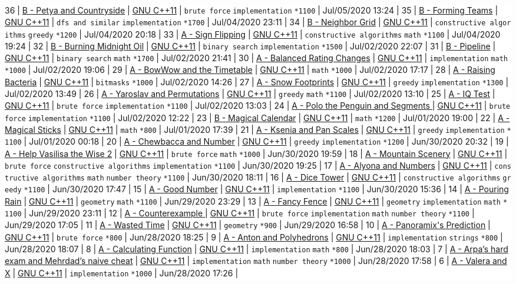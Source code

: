 36 | [B - Petya and Countryside](https://codeforces.com/contest/66/problem/B) | [GNU C++11](./codeforces/66/B.cpp) | `brute force` `implementation` `*1100` | Jul/05/2020 13:24 | 
35 | [B - Forming Teams](https://codeforces.com/contest/216/problem/B) | [GNU C++11](./codeforces/216/B.cpp) | `dfs and similar` `implementation` `*1700` | Jul/04/2020 23:11 | 
34 | [B - Neighbor Grid](https://codeforces.com/contest/1375/problem/B) | [GNU C++11](./codeforces/1375/B.cpp) | `constructive algorithms` `greedy` `*1200` | Jul/04/2020 20:18 | 
33 | [A - Sign Flipping](https://codeforces.com/contest/1375/problem/A) | [GNU C++11](./codeforces/1375/A.cpp) | `constructive algorithms` `math` `*1100` | Jul/04/2020 19:24 | 
32 | [B - Burning Midnight Oil](https://codeforces.com/contest/165/problem/B) | [GNU C++11](./codeforces/165/B.cpp) | `binary search` `implementation` `*1500` | Jul/02/2020 22:07 | 
31 | [B - Pipeline](https://codeforces.com/contest/287/problem/B) | [GNU C++11](./codeforces/287/B.cpp) | `binary search` `math` `*1700` | Jul/02/2020 21:41 | 
30 | [A - Balanced Rating Changes](https://codeforces.com/contest/1237/problem/A) | [GNU C++11](./codeforces/1237/A.cpp) | `implementation` `math` `*1000` | Jul/02/2020 19:06 | 
29 | [A - BowWow and the Timetable](https://codeforces.com/contest/1204/problem/A) | [GNU C++11](./codeforces/1204/A.cpp) | `math` `*1000` | Jul/02/2020 17:17 | 
28 | [A - Raising Bacteria](https://codeforces.com/contest/579/problem/A) | [GNU C++11](./codeforces/579/A.cpp) | `bitmasks` `*1000` | Jul/02/2020 14:26 | 
27 | [A - Snow Footprints](https://codeforces.com/contest/298/problem/A) | [GNU C++11](./codeforces/298/A.cpp) | `greedy` `implementation` `*1300` | Jul/02/2020 13:49 | 
26 | [A - Yaroslav and Permutations](https://codeforces.com/contest/296/problem/A) | [GNU C++11](./codeforces/296/A.cpp) | `greedy` `math` `*1100` | Jul/02/2020 13:10 | 
25 | [A - IQ Test](https://codeforces.com/contest/287/problem/A) | [GNU C++11](./codeforces/287/A.cpp) | `brute force` `implementation` `*1100` | Jul/02/2020 13:03 | 
24 | [A - Polo the Penguin and Segments ](https://codeforces.com/contest/289/problem/A) | [GNU C++11](./codeforces/289/A.cpp) | `brute force` `implementation` `*1100` | Jul/02/2020 12:22 | 
23 | [B - Magical Calendar](https://codeforces.com/contest/1371/problem/B) | [GNU C++11](./codeforces/1371/B.cpp) | `math` `*1200` | Jul/01/2020 19:00 | 
22 | [A - Magical Sticks](https://codeforces.com/contest/1371/problem/A) | [GNU C++11](./codeforces/1371/A.cpp) | `math` `*800` | Jul/01/2020 17:39 | 
21 | [A - Ksenia and Pan Scales](https://codeforces.com/contest/382/problem/A) | [GNU C++11](./codeforces/382/A.cpp) | `greedy` `implementation` `*1100` | Jul/01/2020 00:18 | 
20 | [A - Chewbaсca and Number](https://codeforces.com/contest/514/problem/A) | [GNU C++11](./codeforces/514/A.cpp) | `greedy` `implementation` `*1200` | Jun/30/2020 20:32 | 
19 | [A - Help Vasilisa the Wise 2](https://codeforces.com/contest/143/problem/A) | [GNU C++11](./codeforces/143/A.cpp) | `brute force` `math` `*1000` | Jun/30/2020 19:59 | 
18 | [A - Mountain Scenery](https://codeforces.com/contest/218/problem/A) | [GNU C++11](./codeforces/218/A.cpp) | `brute force` `constructive algorithms` `implementation` `*1100` | Jun/30/2020 19:25 | 
17 | [A - Alyona and Numbers](https://codeforces.com/contest/682/problem/A) | [GNU C++11](./codeforces/682/A.cpp) | `constructive algorithms` `math` `number theory` `*1100` | Jun/30/2020 18:11 | 
16 | [A - Dice Tower](https://codeforces.com/contest/225/problem/A) | [GNU C++11](./codeforces/225/A.cpp) | `constructive algorithms` `greedy` `*1100` | Jun/30/2020 17:47 | 
15 | [A - Good Number](https://codeforces.com/contest/365/problem/A) | [GNU C++11](./codeforces/365/A.cpp) | `implementation` `*1100` | Jun/30/2020 15:36 | 
14 | [A - Pouring Rain](https://codeforces.com/contest/667/problem/A) | [GNU C++11](./codeforces/667/A.cpp) | `geometry` `math` `*1100` | Jun/29/2020 23:29 | 
13 | [A - Fancy Fence](https://codeforces.com/contest/270/problem/A) | [GNU C++11](./codeforces/270/A.cpp) | `geometry` `implementation` `math` `*1100` | Jun/29/2020 23:11 | 
12 | [A - Counterexample ](https://codeforces.com/contest/483/problem/A) | [GNU C++11](./codeforces/483/A.cpp) | `brute force` `implementation` `math` `number theory` `*1100` | Jun/29/2020 17:05 | 
11 | [A - Wasted Time](https://codeforces.com/contest/127/problem/A) | [GNU C++11](./codeforces/127/A.cpp) | `geometry` `*900` | Jun/29/2020 16:58 | 
10 | [A - Panoramix's Prediction](https://codeforces.com/contest/80/problem/A) | [GNU C++11](./codeforces/80/A.cpp) | `brute force` `*800` | Jun/28/2020 18:25 | 
9 | [A - Anton and Polyhedrons](https://codeforces.com/contest/785/problem/A) | [GNU C++11](./codeforces/785/A.cpp) | `implementation` `strings` `*800` | Jun/28/2020 18:07 | 
8 | [A - Calculating Function](https://codeforces.com/contest/486/problem/A) | [GNU C++11](./codeforces/486/A.cpp) | `implementation` `math` `*800` | Jun/28/2020 18:03 | 
7 | [A - Arpa’s hard exam and Mehrdad’s naive cheat](https://codeforces.com/contest/742/problem/A) | [GNU C++11](./codeforces/742/A.cpp) | `implementation` `math` `number theory` `*1000` | Jun/28/2020 17:58 | 
6 | [A - Valera and X](https://codeforces.com/contest/404/problem/A) | [GNU C++11](./codeforces/404/A.cpp) | `implementation` `*1000` | Jun/28/2020 17:26 | 
